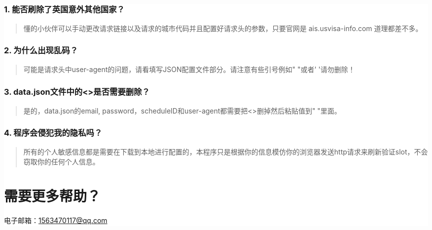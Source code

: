 ### 1. 能否刷除了英国意外其他国家？

> 懂的小伙伴可以手动更改请求链接以及请求的城市代码并且配置好请求头的参数，只要官网是 ais.usvisa-info.com 道理都差不多。

### 2. 为什么出现乱码？

> 可能是请求头中user-agent的问题，请看填写JSON配置文件部分。请注意有些引号例如" "或者' '请勿删除！

### 3. data.json文件中的<>是否需要删除？

> 是的，data.json的email, password，scheduleID和user-agent都需要把<>删掉然后粘贴值到" "里面。

### 4. 程序会侵犯我的隐私吗？

> 所有的个人敏感信息都是需要在下载到本地进行配置的，本程序只是根据你的信息模仿你的浏览器发送http请求来刷新验证slot，不会窃取你的任何个人信息。

# 需要更多帮助？

电子邮箱：1563470117@qq.com